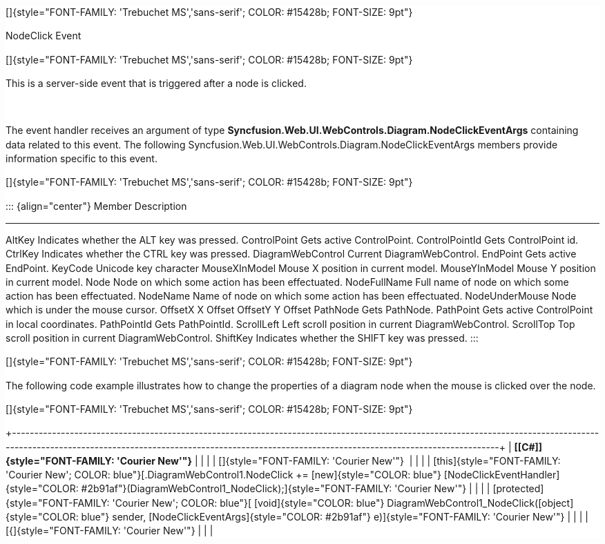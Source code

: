 []{style="FONT-FAMILY: 'Trebuchet MS','sans-serif'; COLOR: #15428b; FONT-SIZE: 9pt"} 

NodeClick Event

[]{style="FONT-FAMILY: 'Trebuchet MS','sans-serif'; COLOR: #15428b; FONT-SIZE: 9pt"} 

This is a server-side event that is triggered after a node is clicked.

 

The event handler receives an argument of type **Syncfusion.Web.UI.WebControls.Diagram.NodeClickEventArgs** containing data related to this event. The following Syncfusion.Web.UI.WebControls.Diagram.NodeClickEventArgs members provide information specific to this event.

[]{style="FONT-FAMILY: 'Trebuchet MS','sans-serif'; COLOR: #15428b; FONT-SIZE: 9pt"} 

::: {align="center"}
  Member              Description
  ------------------- --------------------------------------------------------------
  AltKey              Indicates whether the ALT key was pressed.
  ControlPoint        Gets active ControlPoint.
  ControlPointId      Gets ControlPoint id.
  CtrlKey             Indicates whether the CTRL key was pressed.
  DiagramWebControl   Current DiagramWebControl.
  EndPoint            Gets active EndPoint.
  KeyCode             Unicode key character
  MouseXInModel       Mouse X position in current model.
  MouseYInModel       Mouse Y position in current model.
  Node                Node on which some action has been effectuated.
  NodeFullName        Full name of node on which some action has been effectuated.
  NodeName            Name of node on which some action has been effectuated.
  NodeUnderMouse      Node which is under the mouse cursor.
  OffsetX             X Offset
  OffsetY             Y Offset
  PathNode            Gets PathNode.
  PathPoint           Gets active ControlPoint in local coordinates.
  PathPointId         Gets PathPointId.
  ScrollLeft          Left scroll position in current DiagramWebControl.
  ScrollTop           Top scroll position in current DiagramWebControl.
  ShiftKey            Indicates whether the SHIFT key was pressed.
:::

[]{style="FONT-FAMILY: 'Trebuchet MS','sans-serif'; COLOR: #15428b; FONT-SIZE: 9pt"} 

The following code example illustrates how to change the properties of a diagram node when the mouse is clicked over the node.

[]{style="FONT-FAMILY: 'Trebuchet MS','sans-serif'; COLOR: #15428b; FONT-SIZE: 9pt"} 

+---------------------------------------------------------------------------------------------------------------------------------------------------------------------------------------------------------------------------------------------------+
| **[\[C#\]]{style="FONT-FAMILY: 'Courier New'"}**                                                                                                                                                                                                  |
|                                                                                                                                                                                                                                                   |
| []{style="FONT-FAMILY: 'Courier New'"}                                                                                                                                                                                                            |
|                                                                                                                                                                                                                                                   |
| [this]{style="FONT-FAMILY: 'Courier New'; COLOR: blue"}[.DiagramWebControl1.NodeClick += [new]{style="COLOR: blue"} [NodeClickEventHandler]{style="COLOR: #2b91af"}(DiagramWebControl1_NodeClick);]{style="FONT-FAMILY: 'Courier New'"}           |
|                                                                                                                                                                                                                                                   |
| [protected]{style="FONT-FAMILY: 'Courier New'; COLOR: blue"}[ [void]{style="COLOR: blue"} DiagramWebControl1_NodeClick([object]{style="COLOR: blue"} sender, [NodeClickEventArgs]{style="COLOR: #2b91af"} e)]{style="FONT-FAMILY: 'Courier New'"} |
|                                                                                                                                                                                                                                                   |
| [{]{style="FONT-FAMILY: 'Courier New'"}                                                                                                                                                                                                           |
|                                                                                                                                                                                                                                                   |